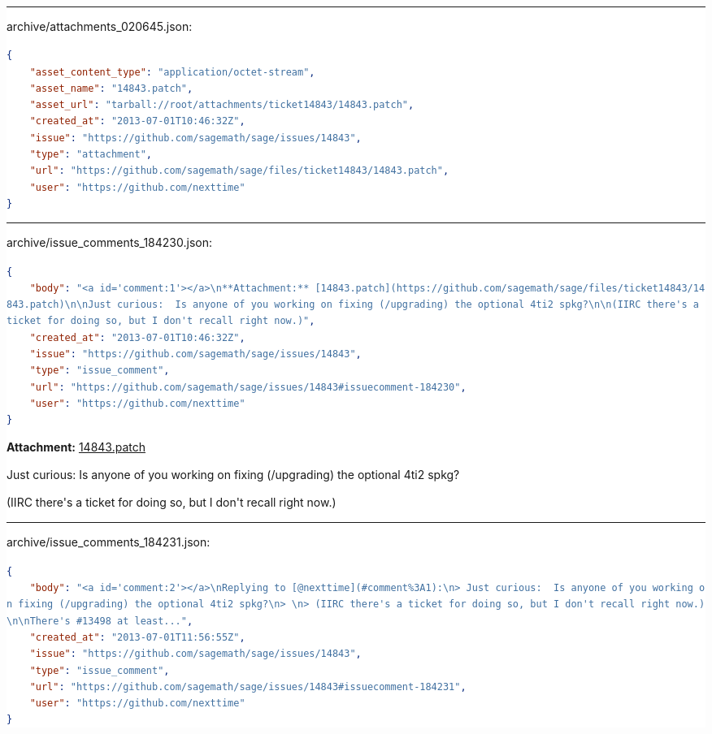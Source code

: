 



---

archive/attachments_020645.json:
```json
{
    "asset_content_type": "application/octet-stream",
    "asset_name": "14843.patch",
    "asset_url": "tarball://root/attachments/ticket14843/14843.patch",
    "created_at": "2013-07-01T10:46:32Z",
    "issue": "https://github.com/sagemath/sage/issues/14843",
    "type": "attachment",
    "url": "https://github.com/sagemath/sage/files/ticket14843/14843.patch",
    "user": "https://github.com/nexttime"
}
```



---

archive/issue_comments_184230.json:
```json
{
    "body": "<a id='comment:1'></a>\n**Attachment:** [14843.patch](https://github.com/sagemath/sage/files/ticket14843/14843.patch)\n\nJust curious:  Is anyone of you working on fixing (/upgrading) the optional 4ti2 spkg?\n\n(IIRC there's a ticket for doing so, but I don't recall right now.)",
    "created_at": "2013-07-01T10:46:32Z",
    "issue": "https://github.com/sagemath/sage/issues/14843",
    "type": "issue_comment",
    "url": "https://github.com/sagemath/sage/issues/14843#issuecomment-184230",
    "user": "https://github.com/nexttime"
}
```

<a id='comment:1'></a>
**Attachment:** [14843.patch](https://github.com/sagemath/sage/files/ticket14843/14843.patch)

Just curious:  Is anyone of you working on fixing (/upgrading) the optional 4ti2 spkg?

(IIRC there's a ticket for doing so, but I don't recall right now.)



---

archive/issue_comments_184231.json:
```json
{
    "body": "<a id='comment:2'></a>\nReplying to [@nexttime](#comment%3A1):\n> Just curious:  Is anyone of you working on fixing (/upgrading) the optional 4ti2 spkg?\n> \n> (IIRC there's a ticket for doing so, but I don't recall right now.)\n\nThere's #13498 at least...",
    "created_at": "2013-07-01T11:56:55Z",
    "issue": "https://github.com/sagemath/sage/issues/14843",
    "type": "issue_comment",
    "url": "https://github.com/sagemath/sage/issues/14843#issuecomment-184231",
    "user": "https://github.com/nexttime"
}
```
